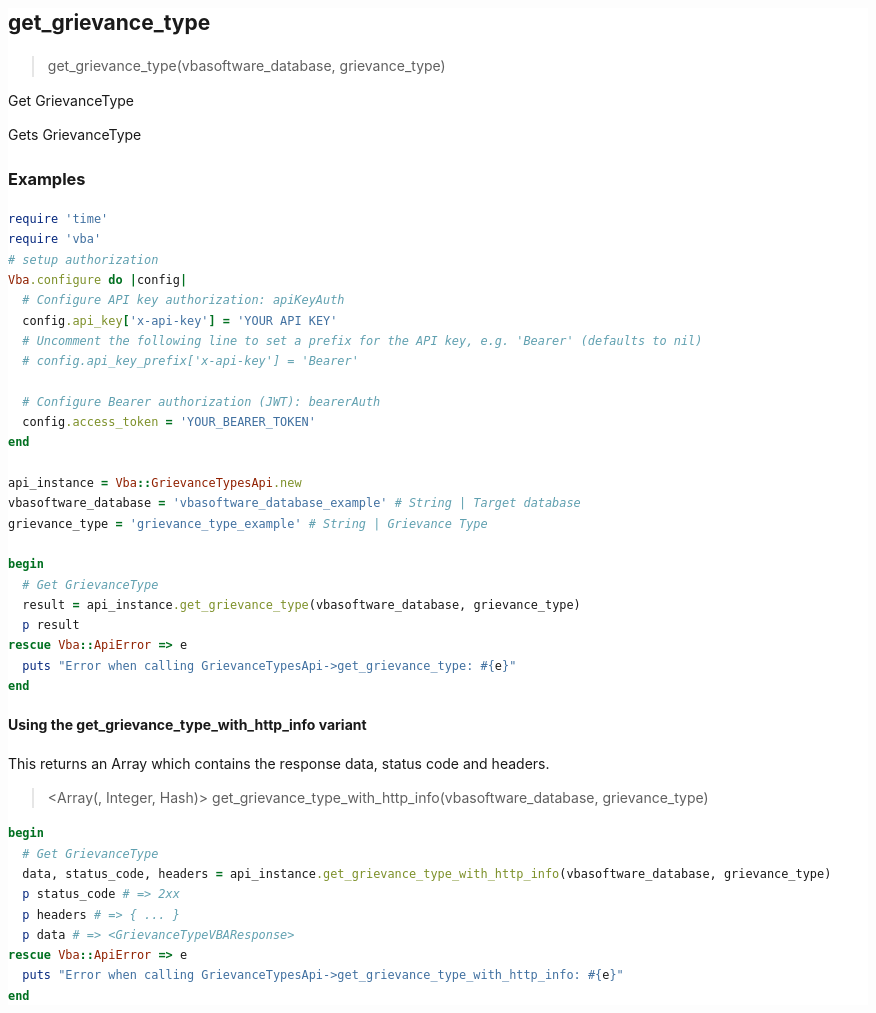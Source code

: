 
## get_grievance_type

> <GrievanceTypeVBAResponse> get_grievance_type(vbasoftware_database, grievance_type)

Get GrievanceType

Gets GrievanceType

### Examples

```ruby
require 'time'
require 'vba'
# setup authorization
Vba.configure do |config|
  # Configure API key authorization: apiKeyAuth
  config.api_key['x-api-key'] = 'YOUR API KEY'
  # Uncomment the following line to set a prefix for the API key, e.g. 'Bearer' (defaults to nil)
  # config.api_key_prefix['x-api-key'] = 'Bearer'

  # Configure Bearer authorization (JWT): bearerAuth
  config.access_token = 'YOUR_BEARER_TOKEN'
end

api_instance = Vba::GrievanceTypesApi.new
vbasoftware_database = 'vbasoftware_database_example' # String | Target database
grievance_type = 'grievance_type_example' # String | Grievance Type

begin
  # Get GrievanceType
  result = api_instance.get_grievance_type(vbasoftware_database, grievance_type)
  p result
rescue Vba::ApiError => e
  puts "Error when calling GrievanceTypesApi->get_grievance_type: #{e}"
end
```

#### Using the get_grievance_type_with_http_info variant

This returns an Array which contains the response data, status code and headers.

> <Array(<GrievanceTypeVBAResponse>, Integer, Hash)> get_grievance_type_with_http_info(vbasoftware_database, grievance_type)

```ruby
begin
  # Get GrievanceType
  data, status_code, headers = api_instance.get_grievance_type_with_http_info(vbasoftware_database, grievance_type)
  p status_code # => 2xx
  p headers # => { ... }
  p data # => <GrievanceTypeVBAResponse>
rescue Vba::ApiError => e
  puts "Error when calling GrievanceTypesApi->get_grievance_type_with_http_info: #{e}"
end
```
